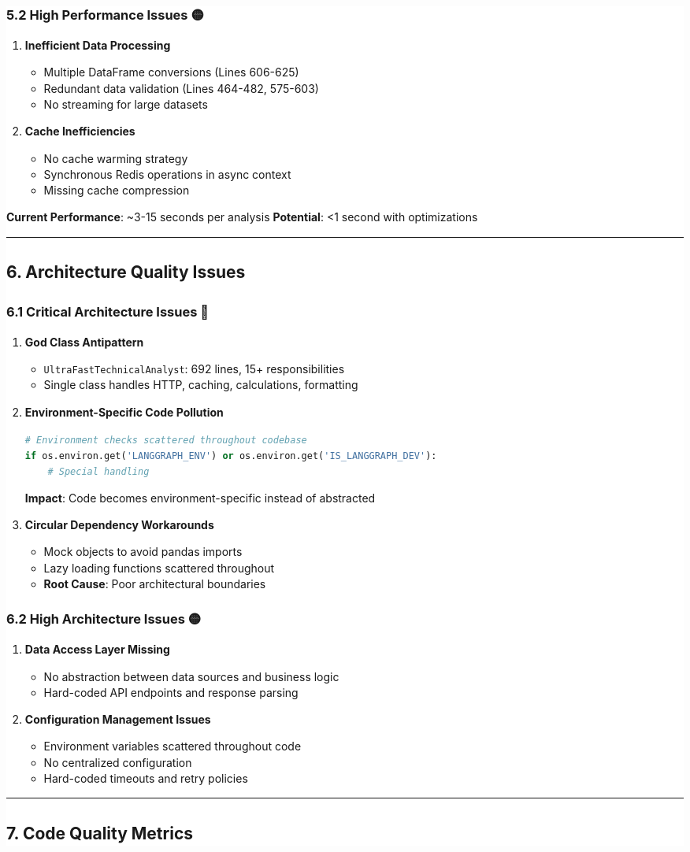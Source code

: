 ### 5.2 High Performance Issues 🟡

1. **Inefficient Data Processing**
   - Multiple DataFrame conversions (Lines 606-625)
   - Redundant data validation (Lines 464-482, 575-603)
   - No streaming for large datasets

2. **Cache Inefficiencies**
   - No cache warming strategy
   - Synchronous Redis operations in async context
   - Missing cache compression

**Current Performance**: ~3-15 seconds per analysis
**Potential**: <1 second with optimizations

---

## 6. Architecture Quality Issues

### 6.1 Critical Architecture Issues 🔴

1. **God Class Antipattern**
   - `UltraFastTechnicalAnalyst`: 692 lines, 15+ responsibilities
   - Single class handles HTTP, caching, calculations, formatting

2. **Environment-Specific Code Pollution**
   ```python
   # Environment checks scattered throughout codebase
   if os.environ.get('LANGGRAPH_ENV') or os.environ.get('IS_LANGGRAPH_DEV'):
       # Special handling
   ```
   **Impact**: Code becomes environment-specific instead of abstracted

3. **Circular Dependency Workarounds**
   - Mock objects to avoid pandas imports
   - Lazy loading functions scattered throughout
   - **Root Cause**: Poor architectural boundaries

### 6.2 High Architecture Issues 🟡

1. **Data Access Layer Missing**
   - No abstraction between data sources and business logic
   - Hard-coded API endpoints and response parsing

2. **Configuration Management Issues**
   - Environment variables scattered throughout code
   - No centralized configuration
   - Hard-coded timeouts and retry policies

---

## 7. Code Quality Metrics
